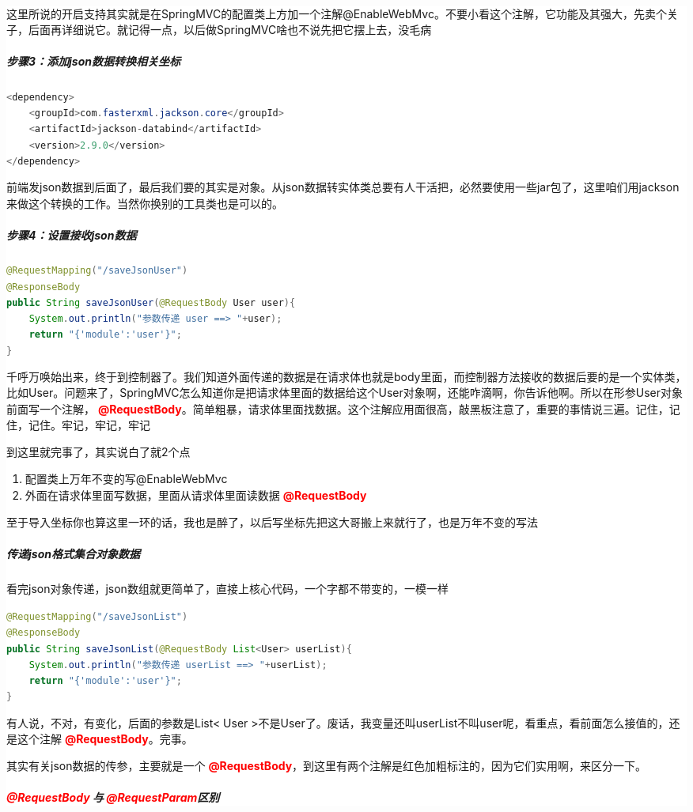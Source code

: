 这里所说的开启支持其实就是在SpringMVC的配置类上方加一个注解@EnableWebMvc。不要小看这个注解，它功能及其强大，先卖个关子，后面再详细说它。就记得一点，以后做SpringMVC啥也不说先把它摆上去，没毛病

##### 步骤3：添加json数据转换相关坐标  

```java
<dependency>
    <groupId>com.fasterxml.jackson.core</groupId>
    <artifactId>jackson-databind</artifactId>
    <version>2.9.0</version>
</dependency>
```

前端发json数据到后面了，最后我们要的其实是对象。从json数据转实体类总要有人干活把，必然要使用一些jar包了，这里咱们用jackson来做这个转换的工作。当然你换别的工具类也是可以的。

##### 步骤4：设置接收json数据 

```java
@RequestMapping("/saveJsonUser")
@ResponseBody
public String saveJsonUser(@RequestBody User user){
    System.out.println("参数传递 user ==> "+user);
    return "{'module':'user'}";
}
```

千呼万唤始出来，终于到控制器了。我们知道外面传递的数据是在请求体也就是body里面，而控制器方法接收的数据后要的是一个实体类，比如User。问题来了，SpringMVC怎么知道你是把请求体里面的数据给这个User对象啊，还能咋滴啊，你告诉他啊。所以在形参User对象前面写一个注解， <font color="red">**@RequestBody**</font>。简单粗暴，请求体里面找数据。这个注解应用面很高，敲黑板注意了，重要的事情说三遍。记住，记住，记住。牢记，牢记，牢记

到这里就完事了，其实说白了就2个点

1. 配置类上万年不变的写@EnableWebMvc
2. 外面在请求体里面写数据，里面从请求体里面读数据 <font color="red">**@RequestBody**</font>

至于导入坐标你也算这里一环的话，我也是醉了，以后写坐标先把这大哥搬上来就行了，也是万年不变的写法

##### 传递json格式集合对象数据

看完json对象传递，json数组就更简单了，直接上核心代码，一个字都不带变的，一模一样

```java
@RequestMapping("/saveJsonList")
@ResponseBody
public String saveJsonList(@RequestBody List<User> userList){
    System.out.println("参数传递 userList ==> "+userList);
    return "{'module':'user'}";
}
```

有人说，不对，有变化，后面的参数是List< User >不是User了。废话，我变量还叫userList不叫user呢，看重点，看前面怎么接值的，还是这个注解 <font color="red">**@RequestBody**</font>。完事。

其实有关json数据的传参，主要就是一个 <font color="red">**@RequestBody**</font>，到这里有两个注解是红色加粗标注的，因为它们实用啊，来区分一下。

#####  <font color="red">**@RequestBody**</font>  与  <font color="red">**@RequestParam**</font>区别

